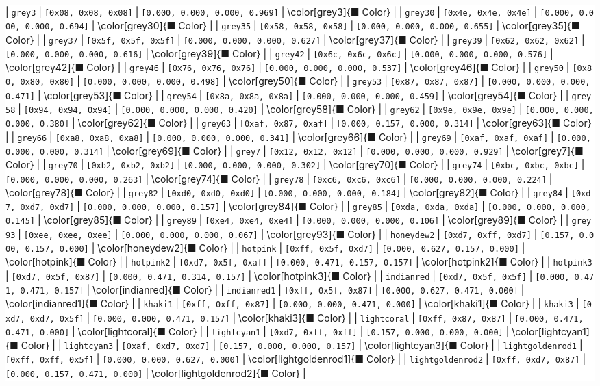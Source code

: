| `grey3`             | `[0x08, 0x08, 0x08]` | `[0.000, 0.000, 0.000, 0.969]` | \\color\[grey3\]{■ Color}             |
| `grey30`            | `[0x4e, 0x4e, 0x4e]` | `[0.000, 0.000, 0.000, 0.694]` | \\color\[grey30\]{■ Color}            |
| `grey35`            | `[0x58, 0x58, 0x58]` | `[0.000, 0.000, 0.000, 0.655]` | \\color\[grey35\]{■ Color}            |
| `grey37`            | `[0x5f, 0x5f, 0x5f]` | `[0.000, 0.000, 0.000, 0.627]` | \\color\[grey37\]{■ Color}            |
| `grey39`            | `[0x62, 0x62, 0x62]` | `[0.000, 0.000, 0.000, 0.616]` | \\color\[grey39\]{■ Color}            |
| `grey42`            | `[0x6c, 0x6c, 0x6c]` | `[0.000, 0.000, 0.000, 0.576]` | \\color\[grey42\]{■ Color}            |
| `grey46`            | `[0x76, 0x76, 0x76]` | `[0.000, 0.000, 0.000, 0.537]` | \\color\[grey46\]{■ Color}            |
| `grey50`            | `[0x80, 0x80, 0x80]` | `[0.000, 0.000, 0.000, 0.498]` | \\color\[grey50\]{■ Color}            |
| `grey53`            | `[0x87, 0x87, 0x87]` | `[0.000, 0.000, 0.000, 0.471]` | \\color\[grey53\]{■ Color}            |
| `grey54`            | `[0x8a, 0x8a, 0x8a]` | `[0.000, 0.000, 0.000, 0.459]` | \\color\[grey54\]{■ Color}            |
| `grey58`            | `[0x94, 0x94, 0x94]` | `[0.000, 0.000, 0.000, 0.420]` | \\color\[grey58\]{■ Color}            |
| `grey62`            | `[0x9e, 0x9e, 0x9e]` | `[0.000, 0.000, 0.000, 0.380]` | \\color\[grey62\]{■ Color}            |
| `grey63`            | `[0xaf, 0x87, 0xaf]` | `[0.000, 0.157, 0.000, 0.314]` | \\color\[grey63\]{■ Color}            |
| `grey66`            | `[0xa8, 0xa8, 0xa8]` | `[0.000, 0.000, 0.000, 0.341]` | \\color\[grey66\]{■ Color}            |
| `grey69`            | `[0xaf, 0xaf, 0xaf]` | `[0.000, 0.000, 0.000, 0.314]` | \\color\[grey69\]{■ Color}            |
| `grey7`             | `[0x12, 0x12, 0x12]` | `[0.000, 0.000, 0.000, 0.929]` | \\color\[grey7\]{■ Color}             |
| `grey70`            | `[0xb2, 0xb2, 0xb2]` | `[0.000, 0.000, 0.000, 0.302]` | \\color\[grey70\]{■ Color}            |
| `grey74`            | `[0xbc, 0xbc, 0xbc]` | `[0.000, 0.000, 0.000, 0.263]` | \\color\[grey74\]{■ Color}            |
| `grey78`            | `[0xc6, 0xc6, 0xc6]` | `[0.000, 0.000, 0.000, 0.224]` | \\color\[grey78\]{■ Color}            |
| `grey82`            | `[0xd0, 0xd0, 0xd0]` | `[0.000, 0.000, 0.000, 0.184]` | \\color\[grey82\]{■ Color}            |
| `grey84`            | `[0xd7, 0xd7, 0xd7]` | `[0.000, 0.000, 0.000, 0.157]` | \\color\[grey84\]{■ Color}            |
| `grey85`            | `[0xda, 0xda, 0xda]` | `[0.000, 0.000, 0.000, 0.145]` | \\color\[grey85\]{■ Color}            |
| `grey89`            | `[0xe4, 0xe4, 0xe4]` | `[0.000, 0.000, 0.000, 0.106]` | \\color\[grey89\]{■ Color}            |
| `grey93`            | `[0xee, 0xee, 0xee]` | `[0.000, 0.000, 0.000, 0.067]` | \\color\[grey93\]{■ Color}            |
| `honeydew2`         | `[0xd7, 0xff, 0xd7]` | `[0.157, 0.000, 0.157, 0.000]` | \\color\[honeydew2\]{■ Color}         |
| `hotpink`           | `[0xff, 0x5f, 0xd7]` | `[0.000, 0.627, 0.157, 0.000]` | \\color\[hotpink\]{■ Color}           |
| `hotpink2`          | `[0xd7, 0x5f, 0xaf]` | `[0.000, 0.471, 0.157, 0.157]` | \\color\[hotpink2\]{■ Color}          |
| `hotpink3`          | `[0xd7, 0x5f, 0x87]` | `[0.000, 0.471, 0.314, 0.157]` | \\color\[hotpink3\]{■ Color}          |
| `indianred`         | `[0xd7, 0x5f, 0x5f]` | `[0.000, 0.471, 0.471, 0.157]` | \\color\[indianred\]{■ Color}         |
| `indianred1`        | `[0xff, 0x5f, 0x87]` | `[0.000, 0.627, 0.471, 0.000]` | \\color\[indianred1\]{■ Color}        |
| `khaki1`            | `[0xff, 0xff, 0x87]` | `[0.000, 0.000, 0.471, 0.000]` | \\color\[khaki1\]{■ Color}            |
| `khaki3`            | `[0xd7, 0xd7, 0x5f]` | `[0.000, 0.000, 0.471, 0.157]` | \\color\[khaki3\]{■ Color}            |
| `lightcoral`        | `[0xff, 0x87, 0x87]` | `[0.000, 0.471, 0.471, 0.000]` | \\color\[lightcoral\]{■ Color}        |
| `lightcyan1`        | `[0xd7, 0xff, 0xff]` | `[0.157, 0.000, 0.000, 0.000]` | \\color\[lightcyan1\]{■ Color}        |
| `lightcyan3`        | `[0xaf, 0xd7, 0xd7]` | `[0.157, 0.000, 0.000, 0.157]` | \\color\[lightcyan3\]{■ Color}        |
| `lightgoldenrod1`   | `[0xff, 0xff, 0x5f]` | `[0.000, 0.000, 0.627, 0.000]` | \\color\[lightgoldenrod1\]{■ Color}   |
| `lightgoldenrod2`   | `[0xff, 0xd7, 0x87]` | `[0.000, 0.157, 0.471, 0.000]` | \\color\[lightgoldenrod2\]{■ Color}   |

[^1]: About ''limited features'', see \\nameref{Features Overview}.
[^2]: This means **W**hat **Y**ou **S**ee **I**s **W**hat **Y**ou **G**et.
[^vivliostyle]: https://vivliostyle.org/
[^3]: This means the person like me. In fact, the first objective was to create a user manual of my own project.
[^releasefile]: The file name has the version number. Download the version that you need.
[^alice]: \\url\[https://en.wikipedia.org/wiki/Alice%27s\_Adventures\_in\_Wonderland\]{Alice\\apos{}s Adventures in Wonderland - Lewis Carroll}
[^4]: https://free-images.com/
[^5]: The margin between an image and a text is included in this 70%.
[^ChartJs]: https://www.chartjs.org/
[^FontLoad]: This TrueType font file is already included in the KiTTy package,
[^ProgramCodeBox1]: It is hard to distinguish those because of the same style,
[^loflot]: Set `lof` for a list of figures, and `lot` for a list of tables.
[^f1]: This is a footnote text.
[^f1]: This is a footnote text.
[^furigana]: Furigana means syllabic characters to indicate pronunciation. To be simple, you can know how to read Kanji.
[^ruby]: It is also called ruby because the name of the 5.5-point size imported from England in the latter half of the 19th century was ruby.
[^spider]: \\url\[https://en.wikipedia.org/wiki/The\_Spider%27s\_Thread\]{The Spider\\apos{}s Thread - Ryunosuke Akutagawa}
[^exc:section]: As excepted, only \\TeX, \\LaTeX, and \\KaTeX are replaced by the plain text of `TeX`, `LaTeX`, and `KaTeX`.
[^fontlimit]: This is a limitation of libharu.